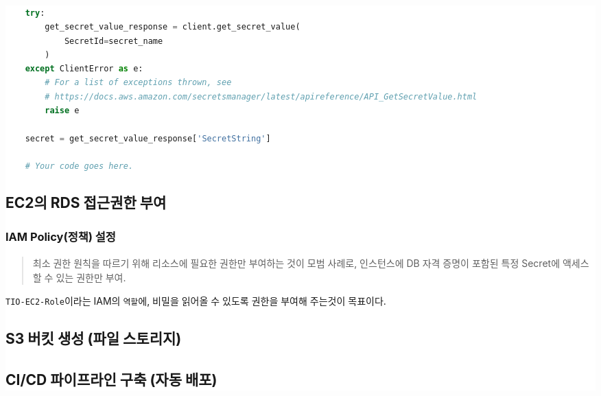 ```python
    try:
        get_secret_value_response = client.get_secret_value(
            SecretId=secret_name
        )
    except ClientError as e:
        # For a list of exceptions thrown, see
        # https://docs.aws.amazon.com/secretsmanager/latest/apireference/API_GetSecretValue.html
        raise e

    secret = get_secret_value_response['SecretString']

    # Your code goes here.
```

## EC2의 RDS 접근권한 부여

### IAM Policy(정책) 설정

> 최소 권한 원칙을 따르기 위해 리소스에 필요한 권한만 부여하는 것이 모범 사례로, 인스턴스에 DB 자격 증명이 포함된 특정 Secret에 액세스 할 수 있는 권한만 부여.

`TIO-EC2-Role`이라는 IAM의 `역할`에, 비밀을 읽어올 수 있도록 권한을 부여해 주는것이 목표이다.



## S3 버킷 생성 (파일 스토리지)


## CI/CD 파이프라인 구축 (자동 배포)

